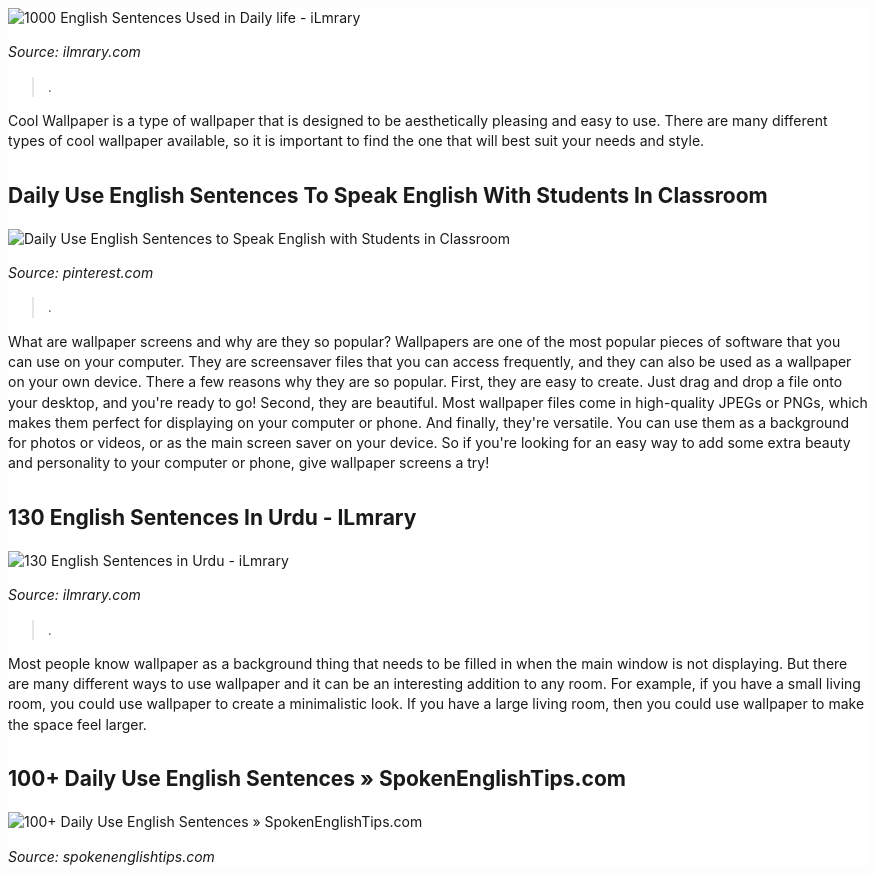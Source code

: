 <img loading=lazy src="https://ilmrary.com/wp-content/uploads/2020/10/Slide16-2.png" onerror="this.onerror=null;this.src='https://tse3.mm.bing.net/th?id=OIP.sFcE22kroxSKW9p-uPECQAHaEK&amp;pid=15.1';" alt="1000 English Sentences Used in Daily life - iLmrary">

_Source: ilmrary.com_

>. 

	

Cool Wallpaper is a type of wallpaper that is designed to be aesthetically pleasing and easy to use. There are many different types of cool wallpaper available, so it is important to find the one that will best suit your needs and style.

    
## Daily Use English Sentences To Speak English With Students In Classroom

<img loading=lazy src="https://i.pinimg.com/originals/17/27/f2/1727f2ea60f11f24a698b0619baba187.png" onerror="this.onerror=null;this.src='https://tse4.mm.bing.net/th?id=OIP.umBM0EbqCoILaed75OZHhAHaNw&amp;pid=15.1';" alt="Daily Use English Sentences to Speak English with Students in Classroom">

_Source: pinterest.com_

>. 

	

What are wallpaper screens and why are they so popular?
Wallpapers are one of the most popular pieces of software that you can use on your computer. They are screensaver files that you can access frequently, and they can also be used as a wallpaper on your own device. There a few reasons why they are so popular. First, they are easy to create. Just drag and drop a file onto your desktop, and you're ready to go! Second, they are beautiful. Most wallpaper files come in high-quality JPEGs or PNGs, which makes them perfect for displaying on your computer or phone. And finally, they're versatile. You can use them as a background for photos or videos, or as the main screen saver on your device. So if you're looking for an easy way to add some extra beauty and personality to your computer or phone, give wallpaper screens a try!

    
## 130 English Sentences In Urdu - ILmrary

<img loading=lazy src="https://ilmrary.com/wp-content/uploads/2021/05/100-short-sentences.png" onerror="this.onerror=null;this.src='https://tse2.mm.bing.net/th?id=OIP.fMnx6G4nqkUO-e0cUcrXpAHaEK&amp;pid=15.1';" alt="130 English Sentences in Urdu - iLmrary">

_Source: ilmrary.com_

>. 

	

Most people know wallpaper as a background thing that needs to be filled in when the main window is not displaying. But there are many different ways to use wallpaper and it can be an interesting addition to any room. For example, if you have a small living room, you could use wallpaper to create a minimalistic look. If you have a large living room, then you could use wallpaper to make the space feel larger.

    
## 100+ Daily Use English Sentences » SpokenEnglishTips.com

<img loading=lazy src="https://spokenenglishtips.com/wp-content/uploads/2022/02/daily-use-english-sentencessort.png" onerror="this.onerror=null;this.src='https://tse2.mm.bing.net/th?id=OIP.lzZVnRwhgdzhtzzyrfvvMwHaEH&amp;pid=15.1';" alt="100+ Daily Use English Sentences » SpokenEnglishTips.com">

_Source: spokenenglishtips.com_
